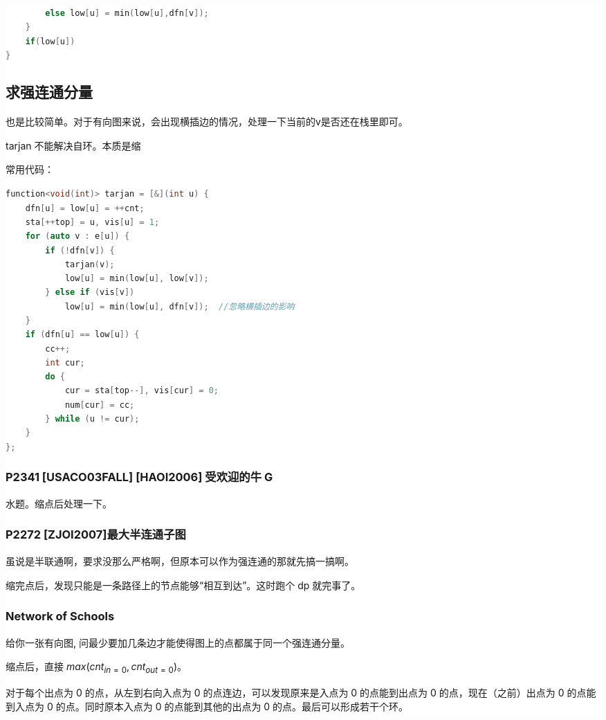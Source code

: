 ```cpp
        else low[u] = min(low[u],dfn[v]);
    }
    if(low[u])
}
```

## 求强连通分量

也是比较简单。对于有向图来说，会出现横插边的情况，处理一下当前的v是否还在栈里即可。

tarjan 不能解决自环。本质是缩

常用代码：

```cpp
function<void(int)> tarjan = [&](int u) {
    dfn[u] = low[u] = ++cnt;
    sta[++top] = u, vis[u] = 1;
    for (auto v : e[u]) {
        if (!dfn[v]) {
            tarjan(v);
            low[u] = min(low[u], low[v]);
        } else if (vis[v])
            low[u] = min(low[u], dfn[v]);  //忽略横插边的影响
    }
    if (dfn[u] == low[u]) {
        cc++;
        int cur;
        do {
            cur = sta[top--], vis[cur] = 0;
            num[cur] = cc;
        } while (u != cur);
    }
};
```

### P2341 [USACO03FALL] [HAOI2006] 受欢迎的牛 G

水题。缩点后处理一下。

### P2272 [ZJOI2007]最大半连通子图

虽说是半联通啊，要求没那么严格啊，但原本可以作为强连通的那就先搞一搞啊。

缩完点后，发现只能是一条路径上的节点能够“相互到达”。这时跑个 dp 就完事了。

### Network of Schools

给你一张有向图, 问最少要加几条边才能使得图上的点都属于同一个强连通分量。

缩点后，直接 $max(cnt_{in = 0},cnt_{out = 0})$​。

对于每个出点为 0 的点，从左到右向入点为 0 的点连边，可以发现原来是入点为 0 的点能到出点为 0 的点，现在（之前）出点为 0 的点能到入点为 0 的点。同时原本入点为 0 的点能到其他的出点为 0 的点。最后可以形成若干个环。
